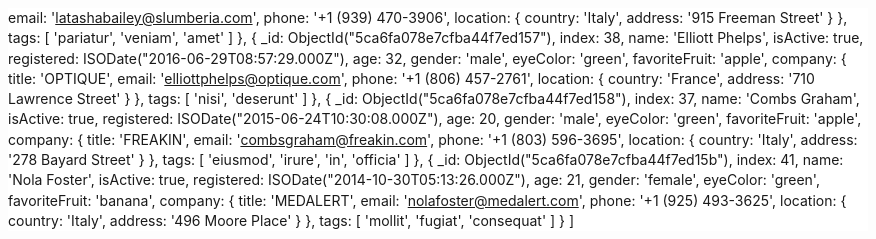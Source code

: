 email: 'latashabailey@slumberia.com',
phone: '+1 (939) 470-3906',
location: { country: 'Italy', address: '915 Freeman Street' }
},
tags: [ 'pariatur', 'veniam', 'amet' ]
},
{
\_id: ObjectId("5ca6fa078e7cfba44f7ed157"),
index: 38,
name: 'Elliott Phelps',
isActive: true,
registered: ISODate("2016-06-29T08:57:29.000Z"),
age: 32,
gender: 'male',
eyeColor: 'green',
favoriteFruit: 'apple',
company: {
title: 'OPTIQUE',
email: 'elliottphelps@optique.com',
phone: '+1 (806) 457-2761',
location: { country: 'France', address: '710 Lawrence Street' }
},
tags: [ 'nisi', 'deserunt' ]
},
{
\_id: ObjectId("5ca6fa078e7cfba44f7ed158"),
index: 37,
name: 'Combs Graham',
isActive: true,
registered: ISODate("2015-06-24T10:30:08.000Z"),
age: 20,
gender: 'male',
eyeColor: 'green',
favoriteFruit: 'apple',
company: {
title: 'FREAKIN',
email: 'combsgraham@freakin.com',
phone: '+1 (803) 596-3695',
location: { country: 'Italy', address: '278 Bayard Street' }
},
tags: [ 'eiusmod', 'irure', 'in', 'officia' ]
},
{
\_id: ObjectId("5ca6fa078e7cfba44f7ed15b"),
index: 41,
name: 'Nola Foster',
isActive: true,
registered: ISODate("2014-10-30T05:13:26.000Z"),
age: 21,
gender: 'female',
eyeColor: 'green',
favoriteFruit: 'banana',
company: {
title: 'MEDALERT',
email: 'nolafoster@medalert.com',
phone: '+1 (925) 493-3625',
location: { country: 'Italy', address: '496 Moore Place' }
},
tags: [ 'mollit', 'fugiat', 'consequat' ]
}
]
